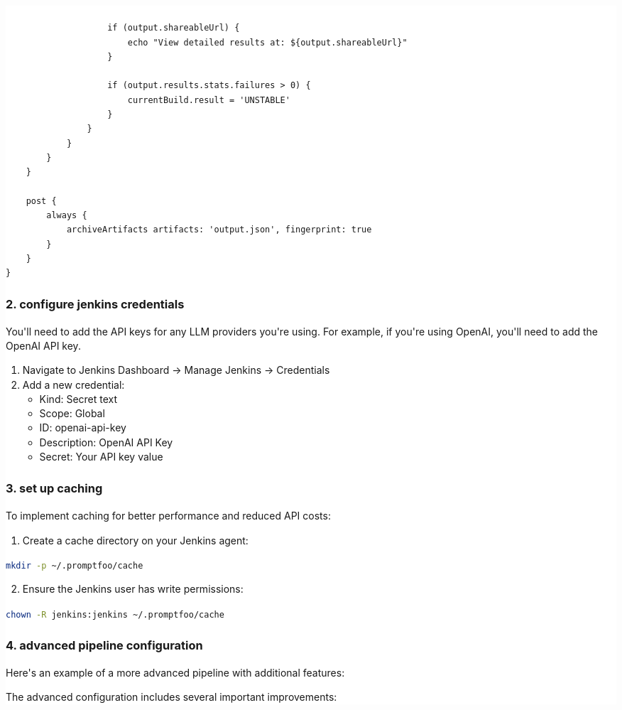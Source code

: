 ```groovy:Jenkinsfile

                    if (output.shareableUrl) {
                        echo "View detailed results at: ${output.shareableUrl}"
                    }

                    if (output.results.stats.failures > 0) {
                        currentBuild.result = 'UNSTABLE'
                    }
                }
            }
        }
    }

    post {
        always {
            archiveArtifacts artifacts: 'output.json', fingerprint: true
        }
    }
}
```

### 2. configure jenkins credentials

You'll need to add the API keys for any LLM providers you're using. For example, if you're using OpenAI, you'll need to add the OpenAI API key.

1. Navigate to Jenkins Dashboard → Manage Jenkins → Credentials
2. Add a new credential:
   - Kind: Secret text
   - Scope: Global
   - ID: openai-api-key
   - Description: OpenAI API Key
   - Secret: Your API key value

### 3. set up caching

To implement caching for better performance and reduced API costs:

1. Create a cache directory on your Jenkins agent:

```bash
mkdir -p ~/.promptfoo/cache
```

2. Ensure the Jenkins user has write permissions:

```bash
chown -R jenkins:jenkins ~/.promptfoo/cache
```

### 4. advanced pipeline configuration

Here's an example of a more advanced pipeline with additional features:

The advanced configuration includes several important improvements:

